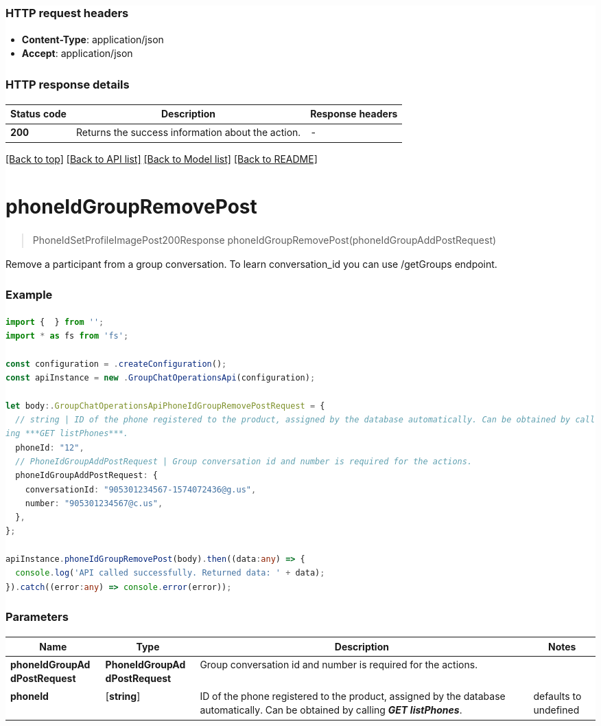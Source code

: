 ### HTTP request headers

 - **Content-Type**: application/json
 - **Accept**: application/json


### HTTP response details
| Status code | Description | Response headers |
|-------------|-------------|------------------|
**200** | Returns the success information about the action. |  -  |

[[Back to top]](#) [[Back to API list]](README.md#documentation-for-api-endpoints) [[Back to Model list]](README.md#documentation-for-models) [[Back to README]](README.md)

# **phoneIdGroupRemovePost**
> PhoneIdSetProfileImagePost200Response phoneIdGroupRemovePost(phoneIdGroupAddPostRequest)

Remove a participant from a group conversation.  To learn conversation_id you can use /getGroups endpoint.

### Example


```typescript
import {  } from '';
import * as fs from 'fs';

const configuration = .createConfiguration();
const apiInstance = new .GroupChatOperationsApi(configuration);

let body:.GroupChatOperationsApiPhoneIdGroupRemovePostRequest = {
  // string | ID of the phone registered to the product, assigned by the database automatically. Can be obtained by calling ***GET listPhones***.
  phoneId: "12",
  // PhoneIdGroupAddPostRequest | Group conversation id and number is required for the actions.
  phoneIdGroupAddPostRequest: {
    conversationId: "905301234567-1574072436@g.us",
    number: "905301234567@c.us",
  },
};

apiInstance.phoneIdGroupRemovePost(body).then((data:any) => {
  console.log('API called successfully. Returned data: ' + data);
}).catch((error:any) => console.error(error));
```


### Parameters

Name | Type | Description  | Notes
------------- | ------------- | ------------- | -------------
 **phoneIdGroupAddPostRequest** | **PhoneIdGroupAddPostRequest**| Group conversation id and number is required for the actions. |
 **phoneId** | [**string**] | ID of the phone registered to the product, assigned by the database automatically. Can be obtained by calling ***GET listPhones***. | defaults to undefined
